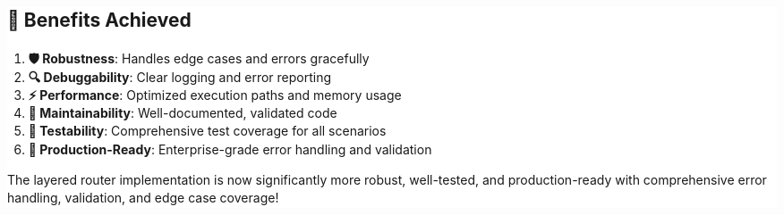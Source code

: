 ## 🎉 **Benefits Achieved**

1. **🛡️ Robustness**: Handles edge cases and errors gracefully
2. **🔍 Debuggability**: Clear logging and error reporting
3. **⚡ Performance**: Optimized execution paths and memory usage
4. **🔧 Maintainability**: Well-documented, validated code
5. **🧪 Testability**: Comprehensive test coverage for all scenarios
6. **🚀 Production-Ready**: Enterprise-grade error handling and validation

The layered router implementation is now significantly more robust, well-tested, and production-ready with comprehensive error handling, validation, and edge case coverage!
